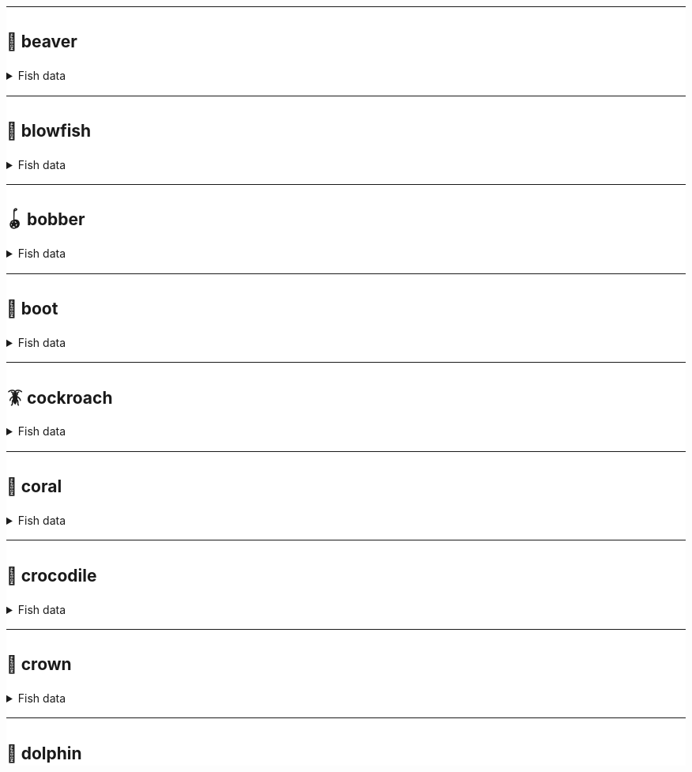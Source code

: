---------------

## 🦫 beaver

<details><summary>Fish data</summary></details>

---------------

## 🐡 blowfish

<details><summary>Fish data</summary></details>

---------------

## 🪀 bobber

<details><summary>Fish data</summary></details>

---------------

## 👢 boot

<details><summary>Fish data</summary></details>

---------------

## 🪳 cockroach

<details><summary>Fish data</summary></details>

---------------

## 🪸 coral

<details><summary>Fish data</summary></details>

---------------

## 🐊 crocodile

<details><summary>Fish data</summary></details>

---------------

## 👑 crown

<details><summary>Fish data</summary></details>

---------------

## 🐬 dolphin
